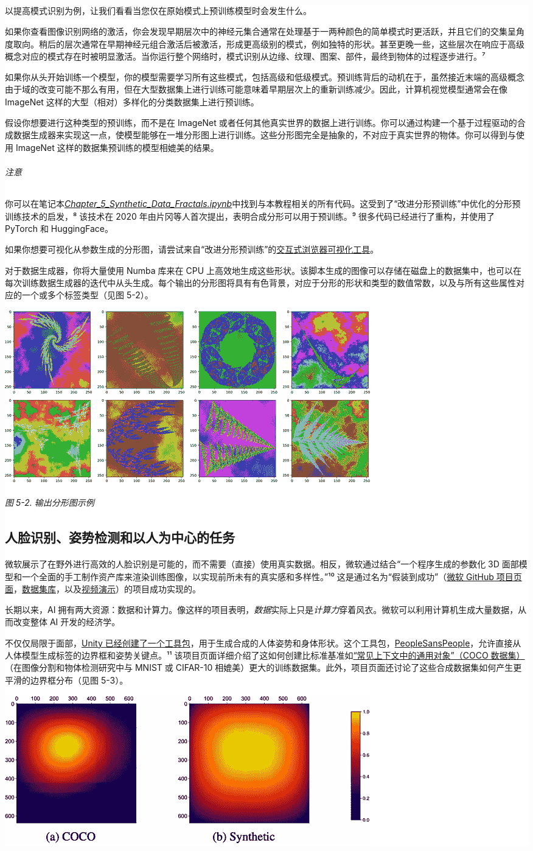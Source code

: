 以提高模式识别为例，让我们看看当您仅在原始模式上预训练模型时会发生什么。

如果你查看图像识别网络的激活，你会发现早期层次中的神经元集合通常在处理基于一两种颜色的简单模式时更活跃，并且它们的交集呈角度取向。稍后的层次通常在早期神经元组合激活后被激活，形成更高级别的模式，例如独特的形状。甚至更晚一些，这些层次在响应于高级概念对应的模式存在时被明显激活。当你运行整个网络时，模式识别从边缘、纹理、图案、部件，最终到物体的过程逐步进行。⁷

如果你从头开始训练一个模型，你的模型需要学习所有这些模式，包括高级和低级模式。预训练背后的动机在于，虽然接近末端的高级概念由于域的改变可能不那么有用，但在大型数据集上进行训练可能意味着早期层次上的重新训练减少。因此，计算机视觉模型通常会在像 ImageNet 这样的大型（相对）多样化的分类数据集上进行预训练。

假设你想要进行这种类型的预训练，而不是在 ImageNet 或者任何其他真实世界的数据上进行训练。你可以通过构建一个基于过程驱动的合成数据生成器来实现这一点，使模型能够在一堆分形图上进行训练。这些分形图完全是抽象的，不对应于真实世界的物体。你可以得到与使用 ImageNet 这样的数据集预训练的模型相媲美的结果。

###### 注意

你可以在笔记本[*Chapter_5_Synthetic_Data_Fractals.ipynb*](https://oreil.ly/IQpwY)中找到与本教程相关的所有代码。这受到了“改进分形预训练”中优化的分形预训练技术的启发，⁸ 该技术在 2020 年由片冈等人首次提出，表明合成分形可以用于预训练。⁹ 很多代码已经进行了重构，并使用了 PyTorch 和 HuggingFace。

如果你想要可视化从参数生成的分形图，请尝试来自“改进分形预训练”的[交互式浏览器可视化工具](https://oreil.ly/goLSk)。

对于数据生成器，你将大量使用 Numba 库来在 CPU 上高效地生成这些形状。该脚本生成的图像可以存储在磁盘上的数据集中，也可以在每次训练数据生成器的迭代中从头生成。每个输出的分形图将具有有色背景，对应于分形的形状和类型的数值常数，以及与所有这些属性对应的一个或多个标签类型（见图 5-2）。

![ptml 0502](img/ptml_0502.png)

###### 图 5-2\. 输出分形图示例

## 人脸识别、姿势检测和以人为中心的任务

微软展示了在野外进行高效的人脸识别是可能的，而不需要（直接）使用真实数据。相反，微软通过结合“一个程序生成的参数化 3D 面部模型和一个全面的手工制作资产库来渲染训练图像，以实现前所未有的真实感和多样性。”¹⁰ 这是通过名为“假装到成功”（[微软 GitHub 项目页面](https://oreil.ly/rUJPn)，[数据集库](https://oreil.ly/GYrPI)，以及[视频演示](https://youtu.be/wlOMpQe8luQ)）的项目成功实现的。

长期以来，AI 拥有两大资源：数据和计算力。像这样的项目表明，*数据*实际上只是*计算力*穿着风衣。微软可以利用计算机生成大量数据，从而改变整体 AI 开发的经济学。

不仅仅局限于面部，[Unity 已经创建了一个工具包](https://oreil.ly/Mghmp)，用于生成合成的人体姿势和身体形状。这个工具包，[PeopleSansPeople](https://oreil.ly/jawT9)，允许直接从人体模型生成标签的边界框和姿势关键点。¹¹ 该项目页面详细介绍了这如何创建比标准基准如[“常见上下文中的通用对象”（COCO 数据集）](https://oreil.ly/jfBfO)（在图像分割和物体检测研究中与 MNIST 或 CIFAR-10 相媲美）更大的训练数据集。此外，项目页面还讨论了这些合成数据集如何产生更平滑的边界框分布（见图 5-3）。

![ptml 0503](img/ptml_0503.png)
